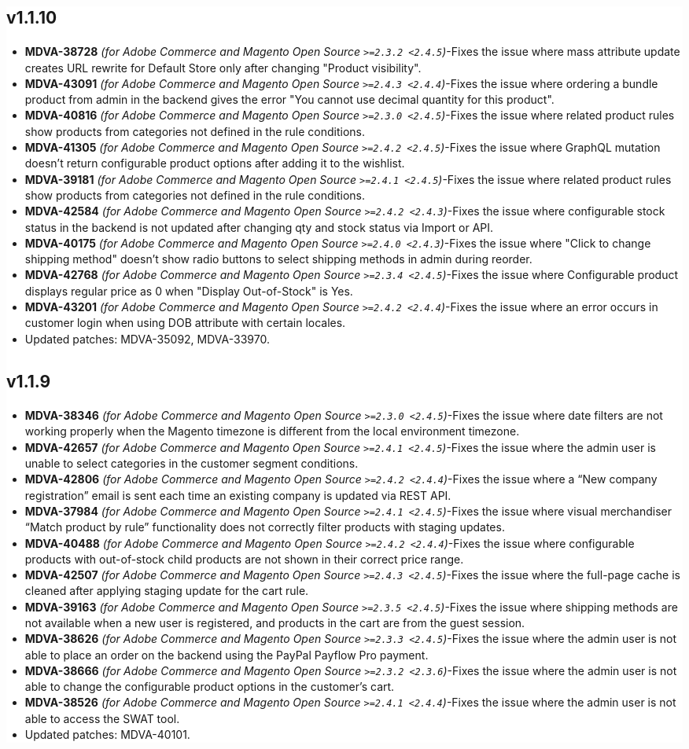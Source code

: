 ## v1.1.10

-  **MDVA-38728** _(for Adobe Commerce and Magento Open Source `>=2.3.2 <2.4.5`)_-Fixes the issue where mass attribute update creates URL rewrite for Default Store only after changing "Product visibility".
-  **MDVA-43091** _(for Adobe Commerce and Magento Open Source `>=2.4.3 <2.4.4`)_-Fixes the issue where ordering a bundle product from admin in the backend gives the error "You cannot use decimal quantity for this product".
-  **MDVA-40816** _(for Adobe Commerce and Magento Open Source `>=2.3.0 <2.4.5`)_-Fixes the issue where related product rules show products from categories not defined in the rule conditions.
-  **MDVA-41305** _(for Adobe Commerce and Magento Open Source `>=2.4.2 <2.4.5`)_-Fixes the issue where GraphQL mutation doesn’t return configurable product options after adding it to the wishlist.
-  **MDVA-39181** _(for Adobe Commerce and Magento Open Source `>=2.4.1 <2.4.5`)_-Fixes the issue where related product rules show products from categories not defined in the rule conditions.
-  **MDVA-42584** _(for Adobe Commerce and Magento Open Source `>=2.4.2 <2.4.3`)_-Fixes the issue where configurable stock status in the backend is not updated after changing qty and stock status via Import or API.
-  **MDVA-40175** _(for Adobe Commerce and Magento Open Source `>=2.4.0 <2.4.3`)_-Fixes the issue where "Click to change shipping method" doesn’t show radio buttons to select shipping methods in admin during reorder.
-  **MDVA-42768** _(for Adobe Commerce and Magento Open Source `>=2.3.4 <2.4.5`)_-Fixes the issue where  Configurable product displays regular price as 0 when "Display Out-of-Stock" is Yes.
-  **MDVA-43201** _(for Adobe Commerce and Magento Open Source `>=2.4.2 <2.4.4`)_-Fixes the issue where an error occurs in customer login when using DOB attribute with certain locales.
-  Updated patches: MDVA-35092, MDVA-33970.

## v1.1.9

-  **MDVA-38346** _(for Adobe Commerce and Magento Open Source `>=2.3.0 <2.4.5`)_-Fixes the issue where date filters are not working properly when the Magento timezone is different from the local environment timezone.
-  **MDVA-42657** _(for Adobe Commerce and Magento Open Source `>=2.4.1 <2.4.5`)_-Fixes the issue where the admin user is unable to select categories in the customer segment conditions.
-  **MDVA-42806** _(for Adobe Commerce and Magento Open Source `>=2.4.2 <2.4.4`)_-Fixes the issue where a “New company registration” email is sent each time an existing company is updated via REST API.
-  **MDVA-37984** _(for Adobe Commerce and Magento Open Source `>=2.4.1 <2.4.5`)_-Fixes the issue where visual merchandiser “Match product by rule” functionality does not correctly filter products with staging updates.
-  **MDVA-40488** _(for Adobe Commerce and Magento Open Source `>=2.4.2 <2.4.4`)_-Fixes the issue where configurable products with out-of-stock child products are not shown in their correct price range.
-  **MDVA-42507** _(for Adobe Commerce and Magento Open Source `>=2.4.3 <2.4.5`)_-Fixes the issue where the full-page cache is cleaned after applying staging update for the cart rule.
-  **MDVA-39163** _(for Adobe Commerce and Magento Open Source `>=2.3.5 <2.4.5`)_-Fixes the issue where shipping methods are not available when a new user is registered, and products in the cart are from the guest session.
-  **MDVA-38626** _(for Adobe Commerce and Magento Open Source `>=2.3.3 <2.4.5`)_-Fixes the issue where the admin user is not able to place an order on the backend using the PayPal Payflow Pro payment.
-  **MDVA-38666** _(for Adobe Commerce and Magento Open Source `>=2.3.2 <2.3.6`)_-Fixes the issue where the admin user is not able to change the configurable product options in the customer’s cart.
-  **MDVA-38526** _(for Adobe Commerce and Magento Open Source `>=2.4.1 <2.4.4`)_-Fixes the issue where the admin user is not able to access the SWAT tool.
-  Updated patches: MDVA-40101.
